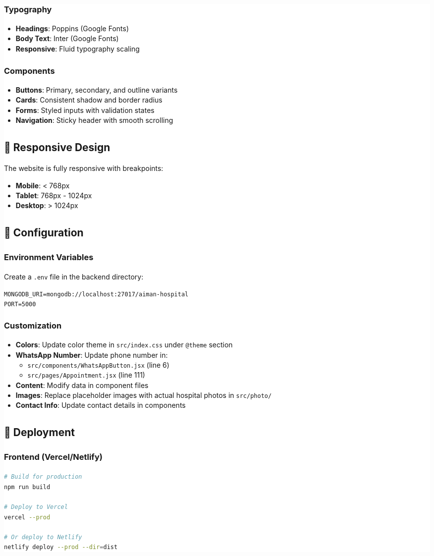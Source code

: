 ### Typography
- **Headings**: Poppins (Google Fonts)
- **Body Text**: Inter (Google Fonts)
- **Responsive**: Fluid typography scaling

### Components
- **Buttons**: Primary, secondary, and outline variants
- **Cards**: Consistent shadow and border radius
- **Forms**: Styled inputs with validation states
- **Navigation**: Sticky header with smooth scrolling

## 📱 Responsive Design

The website is fully responsive with breakpoints:
- **Mobile**: < 768px
- **Tablet**: 768px - 1024px
- **Desktop**: > 1024px

## 🔧 Configuration

### Environment Variables
Create a `.env` file in the backend directory:
```env
MONGODB_URI=mongodb://localhost:27017/aiman-hospital
PORT=5000
```

### Customization
- **Colors**: Update color theme in `src/index.css` under `@theme` section
- **WhatsApp Number**: Update phone number in:
  - `src/components/WhatsAppButton.jsx` (line 6)
  - `src/pages/Appointment.jsx` (line 111)
- **Content**: Modify data in component files
- **Images**: Replace placeholder images with actual hospital photos in `src/photo/`
- **Contact Info**: Update contact details in components

## 🚀 Deployment

### Frontend (Vercel/Netlify)
```bash
# Build for production
npm run build

# Deploy to Vercel
vercel --prod

# Or deploy to Netlify
netlify deploy --prod --dir=dist
```
